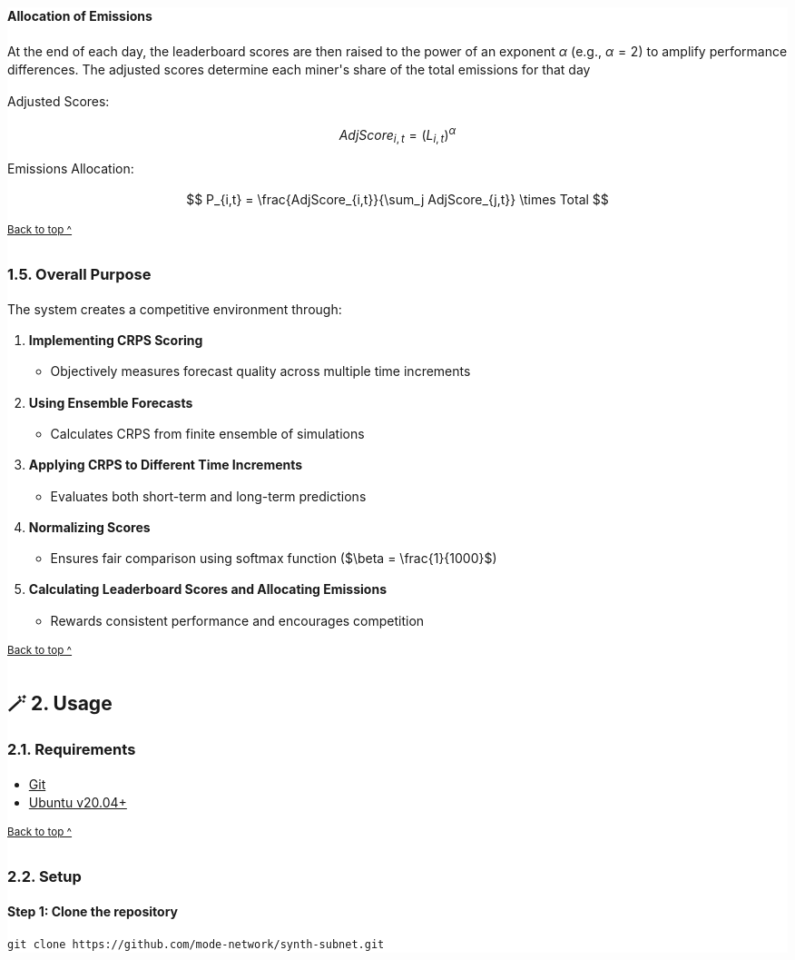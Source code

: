#### Allocation of Emissions 
At the end of each day, the leaderboard scores are then raised to the power of an exponent $\alpha$ (e.g., $\alpha = 2$) to amplify performance differences. The adjusted scores determine each miner's share of the total emissions for that day

Adjusted Scores:

$$
AdjScore_{i,t} = (L_{i,t})^\alpha
$$

Emissions Allocation:

$$
P_{i,t} = \frac{AdjScore_{i,t}}{\sum_j AdjScore_{j,t}} \times Total
$$

<sup>[Back to top ^][table-of-contents]</sup>

### 1.5. Overall Purpose

The system creates a competitive environment through:

1. **Implementing CRPS Scoring**
   - Objectively measures forecast quality across multiple time increments

2. **Using Ensemble Forecasts**
   - Calculates CRPS from finite ensemble of simulations

3. **Applying CRPS to Different Time Increments**
   - Evaluates both short-term and long-term predictions

4. **Normalizing Scores**
   - Ensures fair comparison using softmax function ($\beta = \frac{1}{1000}$)

5. **Calculating Leaderboard Scores and Allocating Emissions**
   - Rewards consistent performance and encourages competition

<sup>[Back to top ^][table-of-contents]</sup>

## 🪄 2. Usage

### 2.1. Requirements

* [Git](https://github.com/git-guides/install-git)
* [Ubuntu v20.04+](https://ubuntu.com/download)

<sup>[Back to top ^][table-of-contents]</sup>

### 2.2. Setup

**Step 1: Clone the repository**

```shell
git clone https://github.com/mode-network/synth-subnet.git
```


[table-of-contents]: #table-of-contents